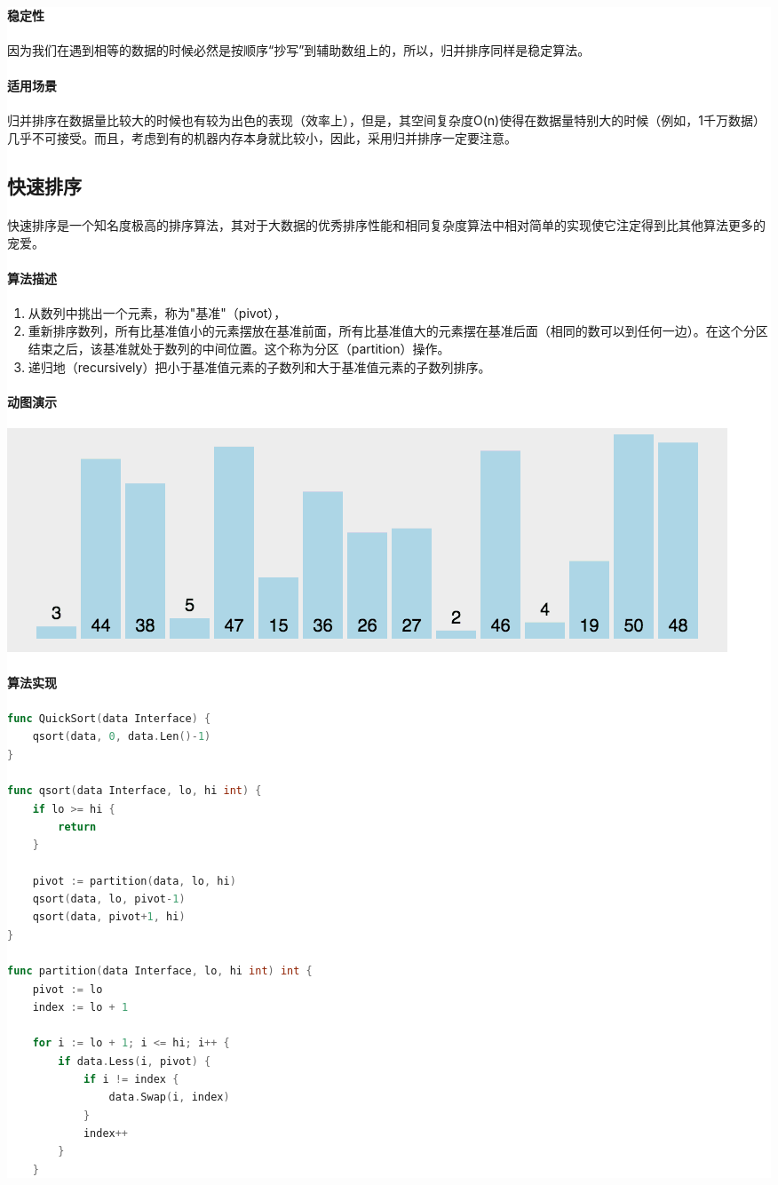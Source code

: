 #### 稳定性
因为我们在遇到相等的数据的时候必然是按顺序“抄写”到辅助数组上的，所以，归并排序同样是稳定算法。

#### 适用场景
归并排序在数据量比较大的时候也有较为出色的表现（效率上），但是，其空间复杂度O(n)使得在数据量特别大的时候（例如，1千万数据）几乎不可接受。而且，考虑到有的机器内存本身就比较小，因此，采用归并排序一定要注意。




## 快速排序
快速排序是一个知名度极高的排序算法，其对于大数据的优秀排序性能和相同复杂度算法中相对简单的实现使它注定得到比其他算法更多的宠爱。

#### 算法描述
1. 从数列中挑出一个元素，称为"基准"（pivot），
2. 重新排序数列，所有比基准值小的元素摆放在基准前面，所有比基准值大的元素摆在基准后面（相同的数可以到任何一边）。在这个分区结束之后，该基准就处于数列的中间位置。这个称为分区（partition）操作。
3. 递归地（recursively）把小于基准值元素的子数列和大于基准值元素的子数列排序。

#### 动图演示
![](./imgs/QuickSort.gif)

#### 算法实现
```Go
func QuickSort(data Interface) {
	qsort(data, 0, data.Len()-1)
}

func qsort(data Interface, lo, hi int) {
	if lo >= hi {
		return
	}

	pivot := partition(data, lo, hi)
	qsort(data, lo, pivot-1)
	qsort(data, pivot+1, hi)
}

func partition(data Interface, lo, hi int) int {
	pivot := lo
	index := lo + 1

	for i := lo + 1; i <= hi; i++ {
		if data.Less(i, pivot) {
			if i != index {
				data.Swap(i, index)
			}
			index++
		}
	}

```